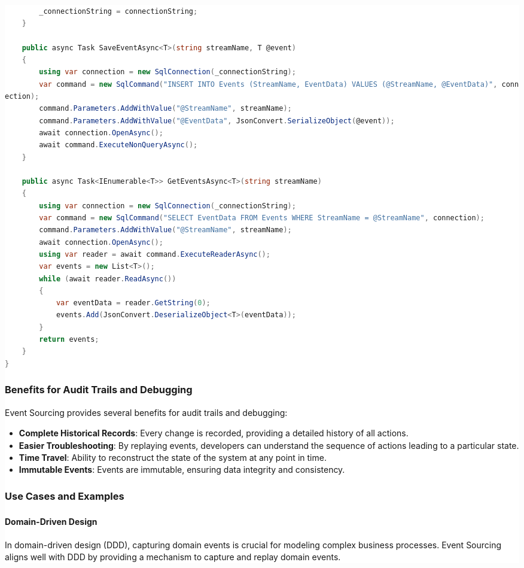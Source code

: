 ```csharp
        _connectionString = connectionString;
    }

    public async Task SaveEventAsync<T>(string streamName, T @event)
    {
        using var connection = new SqlConnection(_connectionString);
        var command = new SqlCommand("INSERT INTO Events (StreamName, EventData) VALUES (@StreamName, @EventData)", connection);
        command.Parameters.AddWithValue("@StreamName", streamName);
        command.Parameters.AddWithValue("@EventData", JsonConvert.SerializeObject(@event));
        await connection.OpenAsync();
        await command.ExecuteNonQueryAsync();
    }

    public async Task<IEnumerable<T>> GetEventsAsync<T>(string streamName)
    {
        using var connection = new SqlConnection(_connectionString);
        var command = new SqlCommand("SELECT EventData FROM Events WHERE StreamName = @StreamName", connection);
        command.Parameters.AddWithValue("@StreamName", streamName);
        await connection.OpenAsync();
        using var reader = await command.ExecuteReaderAsync();
        var events = new List<T>();
        while (await reader.ReadAsync())
        {
            var eventData = reader.GetString(0);
            events.Add(JsonConvert.DeserializeObject<T>(eventData));
        }
        return events;
    }
}
```

### Benefits for Audit Trails and Debugging

Event Sourcing provides several benefits for audit trails and debugging:

- **Complete Historical Records**: Every change is recorded, providing a detailed history of all actions.
- **Easier Troubleshooting**: By replaying events, developers can understand the sequence of actions leading to a particular state.
- **Time Travel**: Ability to reconstruct the state of the system at any point in time.
- **Immutable Events**: Events are immutable, ensuring data integrity and consistency.

### Use Cases and Examples

#### Domain-Driven Design

In domain-driven design (DDD), capturing domain events is crucial for modeling complex business processes. Event Sourcing aligns well with DDD by providing a mechanism to capture and replay domain events.
